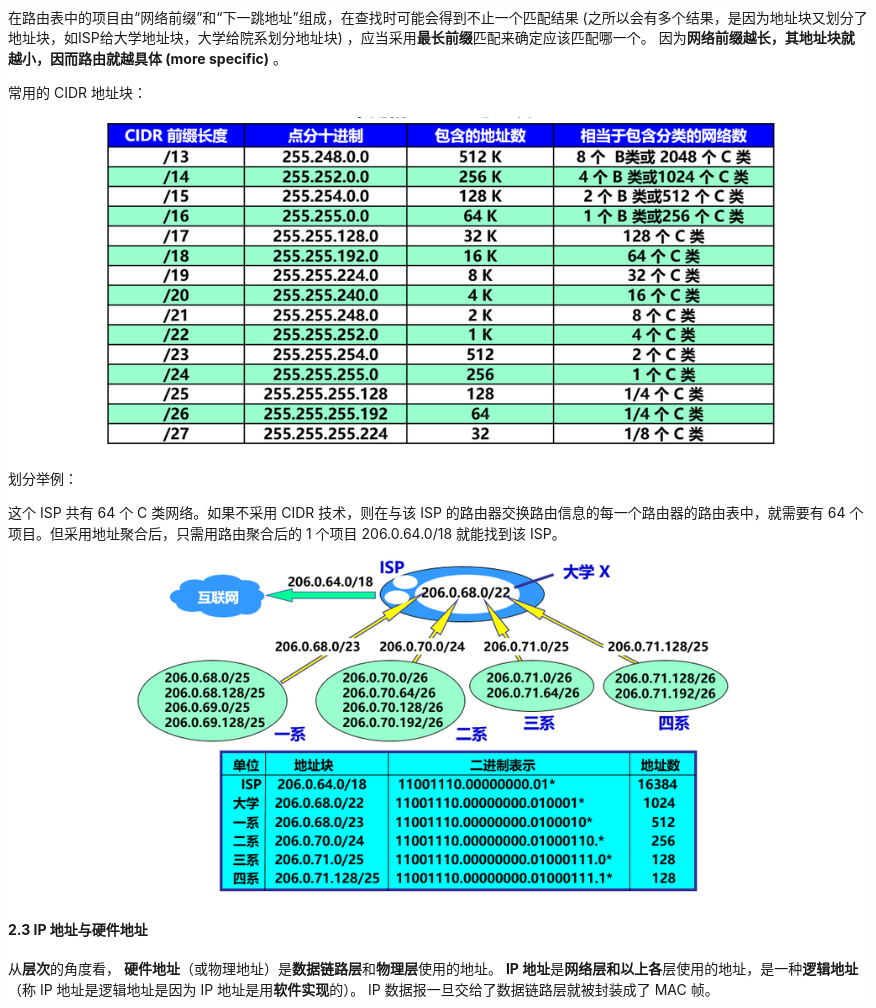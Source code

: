 在路由表中的项目由“网络前缀”和“下一跳地址”组成，在查找时可能会得到不止一个匹配结果 (之所以会有多个结果，是因为地址块又划分了地址块，如ISP给大学地址块，大学给院系划分地址块) ，应当采用**最长前缀**匹配来确定应该匹配哪一个。 因为**网络前缀越长，其地址块就越小，因而路由就越具体 (more specific)** 。

常用的 CIDR 地址块：

![image-20191214210823656](assets/image-20191214210823656.png)

划分举例：

这个 ISP 共有 64 个 C 类网络。如果不采用 CIDR 技术，则在与该 ISP 的路由器交换路由信息的每一个路由器的路由表中，就需要有 64 个项目。但采用地址聚合后，只需用路由聚合后的 1 个项目 206.0.64.0/18 就能找到该 ISP。 

![image-20191214211037622](assets/image-20191214211037622.png)





#### 2.3 IP 地址与硬件地址

 从**层次**的角度看， **硬件地址**（或物理地址）是**数据链路层**和**物理层**使用的地址。 **IP 地址**是**网络层和以上各**层使用的地址，是一种**逻辑地址**（称 IP 地址是逻辑地址是因为 IP 地址是用**软件实现**的）。 IP 数据报一旦交给了数据链路层就被封装成了 MAC 帧。
